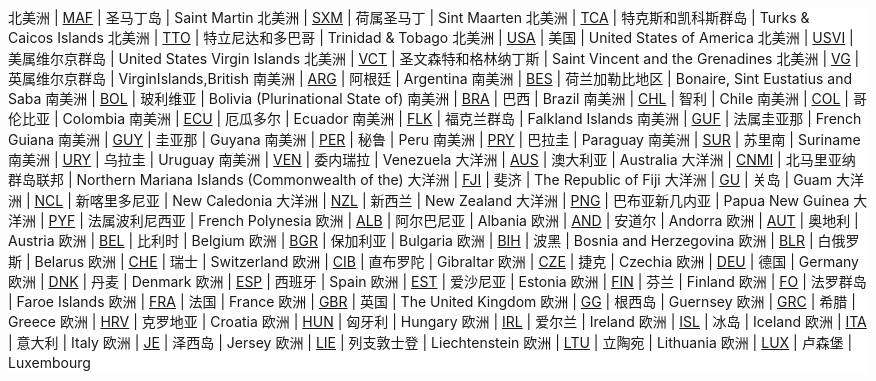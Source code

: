 北美洲 | [MAF](http://111.231.75.86:8000/api/countries/MAF/) | 圣马丁岛 | Saint Martin
北美洲 | [SXM](http://111.231.75.86:8000/api/countries/SXM/) | 荷属圣马丁 | Sint Maarten
北美洲 | [TCA](http://111.231.75.86:8000/api/countries/TCA/) | 特克斯和凯科斯群岛 | Turks & Caicos Islands
北美洲 | [TTO](http://111.231.75.86:8000/api/countries/TTO/) | 特立尼达和多巴哥 | Trinidad & Tobago
北美洲 | [USA](http://111.231.75.86:8000/api/countries/USA/) | 美国 | United States of America
北美洲 | [USVI](http://111.231.75.86:8000/api/countries/USVI/) | 美属维尔京群岛 | United States Virgin Islands
北美洲 | [VCT](http://111.231.75.86:8000/api/countries/VCT/) | 圣文森特和格林纳丁斯 | Saint Vincent and the Grenadines
北美洲 | [VG](http://111.231.75.86:8000/api/countries/VG/) | 英属维尔京群岛 | VirginIslands,British
南美洲 | [ARG](http://111.231.75.86:8000/api/countries/ARG/) | 阿根廷 | Argentina
南美洲 | [BES](http://111.231.75.86:8000/api/countries/BES/) | 荷兰加勒比地区 | Bonaire, Sint Eustatius and Saba
南美洲 | [BOL](http://111.231.75.86:8000/api/countries/BOL/) | 玻利维亚 | Bolivia (Plurinational State of)
南美洲 | [BRA](http://111.231.75.86:8000/api/countries/BRA/) | 巴西 | Brazil
南美洲 | [CHL](http://111.231.75.86:8000/api/countries/CHL/) | 智利 | Chile
南美洲 | [COL](http://111.231.75.86:8000/api/countries/COL/) | 哥伦比亚 | Colombia
南美洲 | [ECU](http://111.231.75.86:8000/api/countries/ECU/) | 厄瓜多尔 | Ecuador
南美洲 | [FLK](http://111.231.75.86:8000/api/countries/FLK/) | 福克兰群岛 | Falkland Islands
南美洲 | [GUF](http://111.231.75.86:8000/api/countries/GUF/) | 法属圭亚那 | French Guiana
南美洲 | [GUY](http://111.231.75.86:8000/api/countries/GUY/) | 圭亚那 | Guyana
南美洲 | [PER](http://111.231.75.86:8000/api/countries/PER/) | 秘鲁 | Peru
南美洲 | [PRY](http://111.231.75.86:8000/api/countries/PRY/) | 巴拉圭 | Paraguay
南美洲 | [SUR](http://111.231.75.86:8000/api/countries/SUR/) | 苏里南 | Suriname
南美洲 | [URY](http://111.231.75.86:8000/api/countries/URY/) | 乌拉圭 | Uruguay
南美洲 | [VEN](http://111.231.75.86:8000/api/countries/VEN/) | 委内瑞拉 | Venezuela
大洋洲 | [AUS](http://111.231.75.86:8000/api/countries/AUS/) | 澳大利亚 | Australia
大洋洲 | [CNMI](http://111.231.75.86:8000/api/countries/CNMI/) | 北马里亚纳群岛联邦 | Northern Mariana Islands (Commonwealth of the)
大洋洲 | [FJI](http://111.231.75.86:8000/api/countries/FJI/) | 斐济 | The Republic of Fiji
大洋洲 | [GU](http://111.231.75.86:8000/api/countries/GU/) | 关岛 | Guam
大洋洲 | [NCL](http://111.231.75.86:8000/api/countries/NCL/) | 新喀里多尼亚 | New Caledonia
大洋洲 | [NZL](http://111.231.75.86:8000/api/countries/NZL/) | 新西兰 | New Zealand
大洋洲 | [PNG](http://111.231.75.86:8000/api/countries/PNG/) | 巴布亚新几内亚 | Papua New Guinea
大洋洲 | [PYF](http://111.231.75.86:8000/api/countries/PYF/) | 法属波利尼西亚 | French Polynesia
欧洲 | [ALB](http://111.231.75.86:8000/api/countries/ALB/) | 阿尔巴尼亚 | Albania
欧洲 | [AND](http://111.231.75.86:8000/api/countries/AND/) | 安道尔 | Andorra
欧洲 | [AUT](http://111.231.75.86:8000/api/countries/AUT/) | 奥地利 | Austria
欧洲 | [BEL](http://111.231.75.86:8000/api/countries/BEL/) | 比利时 | Belgium
欧洲 | [BGR](http://111.231.75.86:8000/api/countries/BGR/) | 保加利亚 | Bulgaria
欧洲 | [BIH](http://111.231.75.86:8000/api/countries/BIH/) | 波黑 | Bosnia and Herzegovina
欧洲 | [BLR](http://111.231.75.86:8000/api/countries/BLR/) | 白俄罗斯 | Belarus
欧洲 | [CHE](http://111.231.75.86:8000/api/countries/CHE/) | 瑞士 | Switzerland
欧洲 | [CIB](http://111.231.75.86:8000/api/countries/CIB/) | 直布罗陀 | Gibraltar
欧洲 | [CZE](http://111.231.75.86:8000/api/countries/CZE/) | 捷克 | Czechia
欧洲 | [DEU](http://111.231.75.86:8000/api/countries/DEU/) | 德国 | Germany
欧洲 | [DNK](http://111.231.75.86:8000/api/countries/DNK/) | 丹麦 | Denmark
欧洲 | [ESP](http://111.231.75.86:8000/api/countries/ESP/) | 西班牙 | Spain
欧洲 | [EST](http://111.231.75.86:8000/api/countries/EST/) | 爱沙尼亚 | Estonia
欧洲 | [FIN](http://111.231.75.86:8000/api/countries/FIN/) | 芬兰 | Finland
欧洲 | [FO](http://111.231.75.86:8000/api/countries/FO/) | 法罗群岛 | Faroe Islands
欧洲 | [FRA](http://111.231.75.86:8000/api/countries/FRA/) | 法国 | France
欧洲 | [GBR](http://111.231.75.86:8000/api/countries/GBR/) | 英国 | The United Kingdom
欧洲 | [GG](http://111.231.75.86:8000/api/countries/GG/) | 根西岛 | Guernsey
欧洲 | [GRC](http://111.231.75.86:8000/api/countries/GRC/) | 希腊 | Greece
欧洲 | [HRV](http://111.231.75.86:8000/api/countries/HRV/) | 克罗地亚 | Croatia
欧洲 | [HUN](http://111.231.75.86:8000/api/countries/HUN/) | 匈牙利 | Hungary
欧洲 | [IRL](http://111.231.75.86:8000/api/countries/IRL/) | 爱尔兰 | Ireland
欧洲 | [ISL](http://111.231.75.86:8000/api/countries/ISL/) | 冰岛 | Iceland
欧洲 | [ITA](http://111.231.75.86:8000/api/countries/ITA/) | 意大利 | Italy
欧洲 | [JE](http://111.231.75.86:8000/api/countries/JE/) | 泽西岛 | Jersey
欧洲 | [LIE](http://111.231.75.86:8000/api/countries/LIE/) | 列支敦士登 | Liechtenstein
欧洲 | [LTU](http://111.231.75.86:8000/api/countries/LTU/) | 立陶宛 | Lithuania
欧洲 | [LUX](http://111.231.75.86:8000/api/countries/LUX/) | 卢森堡 | Luxembourg